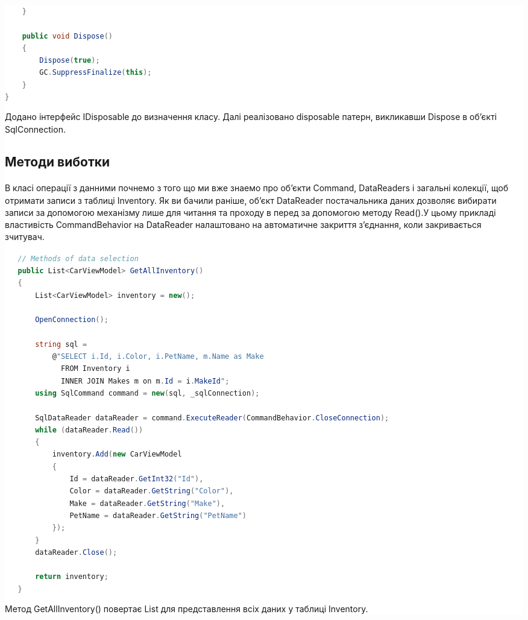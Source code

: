 ```cs
    }

    public void Dispose() 
    {
        Dispose(true);
        GC.SuppressFinalize(this);
    }
}

```
Додано інтерфейс IDisposable до визначення класу. Далі реалізовано disposable патерн, викликавши Dispose в об’єкті SqlConnection.

## Методи виботки

В класі операції з данними почнемо з того що ми вже знаемо про об’єкти Command, DataReaders і загальні колекції, щоб отримати записи з таблиці Inventory. Як ви бачили раніше, об’єкт DataReader постачальника даних дозволяє вибирати записи за допомогою механізму лише для читання та проходу в перед за допомогою методу Read().У цьому прикладі властивість CommandBehavior на DataReader налаштовано на автоматичне закриття з’єднання, коли закривається зчитувач.

```cs
   // Methods of data selection
   public List<CarViewModel> GetAllInventory()
   {
       List<CarViewModel> inventory = new();

       OpenConnection();

       string sql = 
           @"SELECT i.Id, i.Color, i.PetName, m.Name as Make 
             FROM Inventory i 
             INNER JOIN Makes m on m.Id = i.MakeId";
       using SqlCommand command = new(sql, _sqlConnection);

       SqlDataReader dataReader = command.ExecuteReader(CommandBehavior.CloseConnection);
       while (dataReader.Read())
       {
           inventory.Add(new CarViewModel
           {
               Id = dataReader.GetInt32("Id"),
               Color = dataReader.GetString("Color"),
               Make = dataReader.GetString("Make"),
               PetName = dataReader.GetString("PetName")
           });
       }
       dataReader.Close();

       return inventory;
   }
```
Метод GetAllInventory() повертає List<CarViewModel> для представлення всіх даних у таблиці Inventory.
